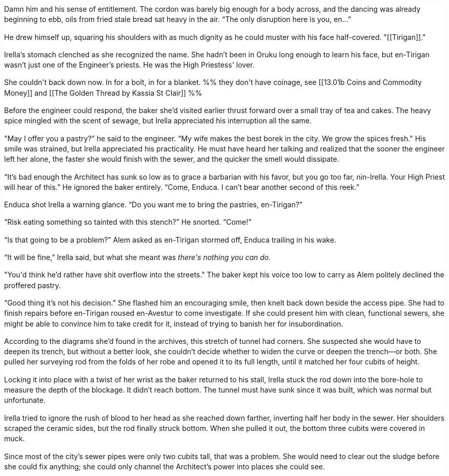 Damn him and his sense of entitlement. The cordon was barely big enough for a body across, and the dancing was already beginning to ebb, oils from fried stale bread sat heavy in the air. “The only disruption here is you, en...”

He drew himself up, squaring his shoulders with as much dignity as he could muster with his face half-covered. "[[Tirigan]]." 

Irella’s stomach clenched as she recognized the name. She hadn’t been in Oruku long enough to learn his face, but en-Tirigan wasn’t just one of the Engineer’s priests. He was the High Priestess' lover.

She couldn't back down now. In for a bolt, in for a blanket. %% they don't have coinage, see [[13.01b Coins and Commodity Money]] and [[The Golden Thread by Kassia St Clair]] %%

Before the engineer could respond, the baker she’d visited earlier thrust forward over a small tray of tea and cakes. The heavy spice mingled with the scent of sewage, but Irella appreciated his interruption all the same.

"May I offer you a pastry?” he said to the engineer. “My wife makes the best borek in the city. We grow the spices fresh." His smile was strained, but Irella appreciated his practicality. He must have heard her talking and realized that the sooner the engineer left her alone, the faster she would finish with the sewer, and the quicker the smell would dissipate.

“It’s bad enough the Architect has sunk so low as to grace a barbarian with his favor, but you go too far, nin-Irella. Your High Priest will hear of this.” He ignored the baker entirely. “Come, Enduca. I can’t bear another second of this reek.”

Enduca shot Irella a warning glance. “Do you want me to bring the pastries, en-Tirigan?”

“Risk eating something so tainted with this stench?” He snorted. “Come!” 

“Is that going to be a problem?” Alem asked as en-Tirigan stormed off, Enduca trailing in his wake.

“It will be fine,” Irella said, but what she meant was *there's nothing you can do.*

"You'd think he’d rather have shit overflow into the streets." The baker kept his voice too low to carry as Alem politely declined the proffered pastry.

“Good thing it’s not his decision.” She flashed him an encouraging smile, then knelt back down beside the access pipe. She had to finish repairs before en-Tirigan roused en-Avestur to come investigate. If she could present him with clean, functional sewers, she might be able to convince him to take credit for it, instead of trying to banish her for insubordination. 

According to the diagrams she’d found in the archives, this stretch of tunnel had corners. She suspected she would have to deepen its trench, but without a better look, she couldn’t decide whether to widen the curve or deepen the trench—or both. She pulled her surveying rod from the folds of her robe and opened it to its full length, until it matched her four cubits of height.

Locking it into place with a twist of her wrist as the baker returned to his stall, Irella stuck the rod down into the bore-hole to measure the depth of the blockage. It didn’t reach bottom. The tunnel must have sunk since it was built, which was normal but unfortunate. 

Irella tried to ignore the rush of blood to her head as she reached down farther, inverting half her body in the sewer. Her shoulders scraped the ceramic sides, but the rod finally struck bottom. When she pulled it out, the bottom three cubits were covered in muck.

Since most of the city’s sewer pipes were only two cubits tall, that was a problem. She would need to clear out the sludge before she could fix anything; she could only channel the Architect’s power into places she could see.
